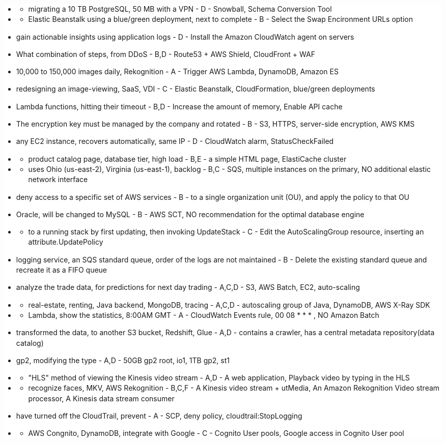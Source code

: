 * * migrating a 10 TB PostgreSQL, 50 MB with a VPN - D - Snowball, Schema Conversion Tool

* * Elastic Beanstalk using a blue/green deployment, next to complete - B - Select the Swap Encironment URLs option

* gain actionable insights using application logs - D - Install the Amazon CloudWatch agent on servers

* What combination of steps, from DDoS - B,D - Route53 + AWS Shield, CloudFront + WAF

* 10,000 to 150,000 images daily, Rekognition - A - Trigger AWS Lambda, DynamoDB, Amazon ES

* redesigning an image-viewing, SaaS, VDI - C - Elastic Beanstalk, CloudFormation, blue/green deployments

* Lambda functions, hitting their timeout - B,D - Increase the amount of memory, Enable API cache

* The encryption key must be managed by the company and rotated - B - S3, HTTPS, server-side encryption, AWS KMS

* any EC2 instance, recovers automatically, same IP - D - CloudWatch alarm, StatusCheckFailed

* * product catalog page, database tier, high load - B,E - a simple HTML page, ElastiCache cluster

* * uses Ohio (us-east-2), Virginia (us-east-1), backlog - B,C - SQS, multiple instances on the primary, NO additional elastic network interface

* deny access to a specific set of AWS services - B - to a single organization unit (OU), and apply the policy to that OU

* Oracle, will be changed to MySQL - B - AWS SCT, NO recommendation for the optimal database engine

* * to a running stack by first updating, then invoking UpdateStack - C - Edit the AutoScalingGroup resource, inserting an attribute.UpdatePolicy

* logging service, an SQS standard queue, order of the logs are not maintained - B - Delete the existing standard queue and recreate it as a FIFO queue

* analyze the trade data, for predictions for next day trading - A,C,D - S3, AWS Batch, EC2, auto-scaling

* * real-estate, renting, Java backend, MongoDB, tracing - A,C,D - autoscaling group of Java, DynamoDB, AWS X-Ray SDK

* * Lambda, show the statistics, 8:00AM GMT - A - CloudWatch Events rule, 00 08 * * * , NO Amazon Batch

* transformed the data, to another S3 bucket, Redshift, Glue - A,D - contains a crawler, has a central metadata repository(data catalog)

* gp2, modifying the type - A,D - 50GB gp2 root, io1, 1TB gp2, st1

* * "HLS" method of viewing the Kinesis video stream - A,D - A web application, Playback video by typing in the HLS

* * recognize faces, MKV, AWS Rekognition - B,C,F - A Kinesis video stream + utMedia, An Amazon Rekognition Video stream processor, A Kinesis data stream consumer

* have turned off the CloudTrail, prevent - A - SCP, deny policy, cloudtrail:StopLogging

* * AWS Congnito, DynamoDB, integrate with Google - C - Cognito User pools, Google access in Cognito User pool
